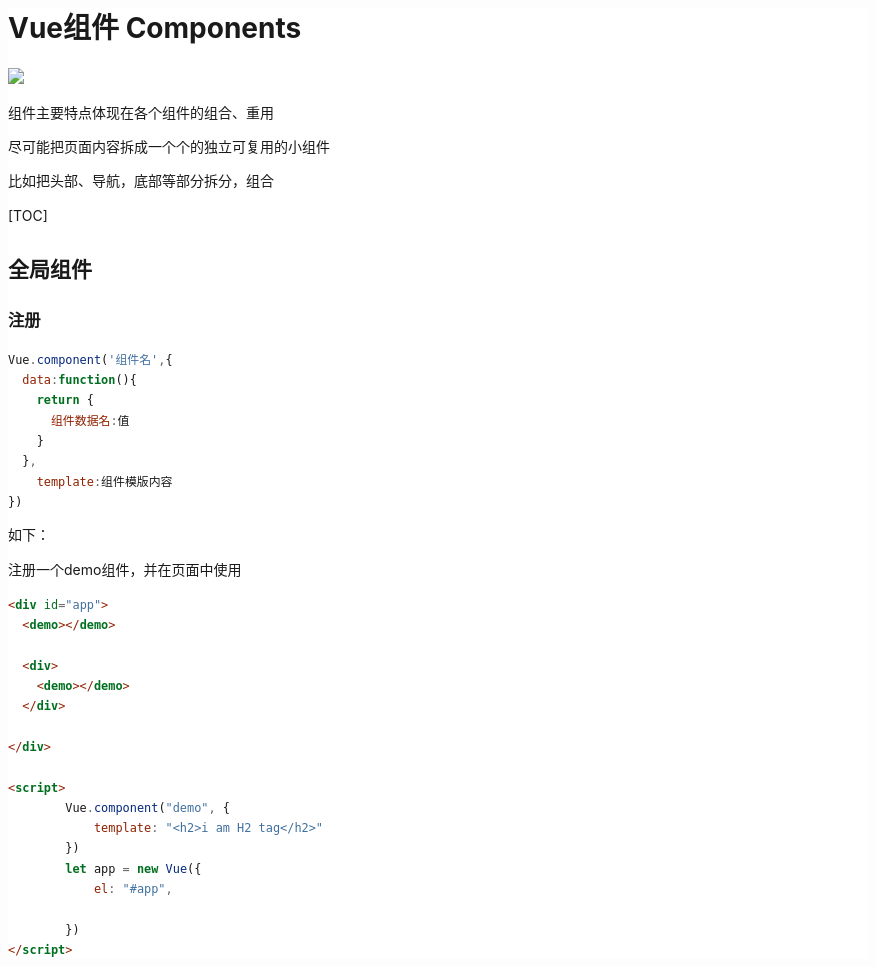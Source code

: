 # Vue组件 Components

![](https://img10.360buyimg.com/uba/jfs/t17725/89/1051890999/28032/d2a32f5e/5ab8fe1aN70a87b81.png)

组件主要特点体现在各个组件的组合、重用

尽可能把页面内容拆成一个个的独立可复用的小组件

比如把头部、导航，底部等部分拆分，组合

[TOC]



## 全局组件

### 注册

```js
Vue.component('组件名',{
  data:function(){
    return {
      组件数据名:值
    }
  },
    template:组件模版内容
})
```

如下：

注册一个demo组件，并在页面中使用

```html
<div id="app">
  <demo></demo>
  
  <div>
    <demo></demo>
  </div>
  
</div>

<script>
        Vue.component("demo", {
            template: "<h2>i am H2 tag</h2>"
        })
        let app = new Vue({
            el: "#app",

        })
</script>
```
